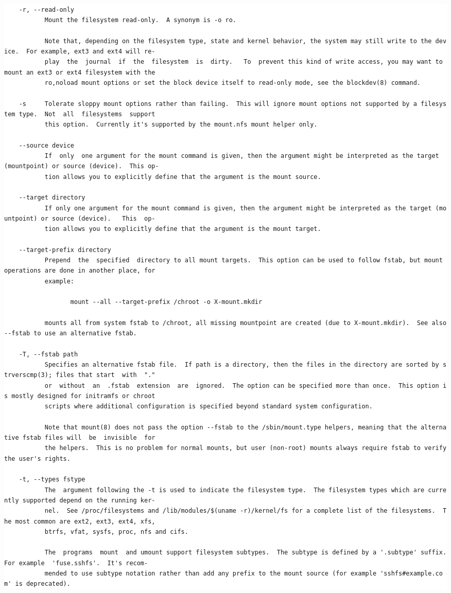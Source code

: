         -r, --read-only
               Mount the filesystem read-only.  A synonym is -o ro.
 
               Note that, depending on the filesystem type, state and kernel behavior, the system may still write to the device.  For example, ext3 and ext4 will re‐
               play  the  journal  if  the  filesystem  is  dirty.   To  prevent this kind of write access, you may want to mount an ext3 or ext4 filesystem with the
               ro,noload mount options or set the block device itself to read-only mode, see the blockdev(8) command.
 
        -s     Tolerate sloppy mount options rather than failing.  This will ignore mount options not supported by a filesystem type.  Not  all  filesystems  support
               this option.  Currently it's supported by the mount.nfs mount helper only.
 
        --source device
               If  only  one argument for the mount command is given, then the argument might be interpreted as the target (mountpoint) or source (device).  This op‐
               tion allows you to explicitly define that the argument is the mount source.
 
        --target directory
               If only one argument for the mount command is given, then the argument might be interpreted as the target (mountpoint) or source (device).   This  op‐
               tion allows you to explicitly define that the argument is the mount target.
 
        --target-prefix directory
               Prepend  the  specified  directory to all mount targets.  This option can be used to follow fstab, but mount operations are done in another place, for
               example:
 
                      mount --all --target-prefix /chroot -o X-mount.mkdir
 
               mounts all from system fstab to /chroot, all missing mountpoint are created (due to X-mount.mkdir).  See also --fstab to use an alternative fstab.
 
        -T, --fstab path
               Specifies an alternative fstab file.  If path is a directory, then the files in the directory are sorted by strverscmp(3); files that start  with  "."
               or  without  an  .fstab  extension  are  ignored.  The option can be specified more than once.  This option is mostly designed for initramfs or chroot
               scripts where additional configuration is specified beyond standard system configuration.
 
               Note that mount(8) does not pass the option --fstab to the /sbin/mount.type helpers, meaning that the alternative fstab files will  be  invisible  for
               the helpers.  This is no problem for normal mounts, but user (non-root) mounts always require fstab to verify the user's rights.
 
        -t, --types fstype
               The  argument following the -t is used to indicate the filesystem type.  The filesystem types which are currently supported depend on the running ker‐
               nel.  See /proc/filesystems and /lib/modules/$(uname -r)/kernel/fs for a complete list of the filesystems.  The most common are ext2, ext3, ext4, xfs,
               btrfs, vfat, sysfs, proc, nfs and cifs.
 
               The  programs  mount  and umount support filesystem subtypes.  The subtype is defined by a '.subtype' suffix.  For example  'fuse.sshfs'.  It's recom‐
               mended to use subtype notation rather than add any prefix to the mount source (for example 'sshfs#example.com' is deprecated).
 